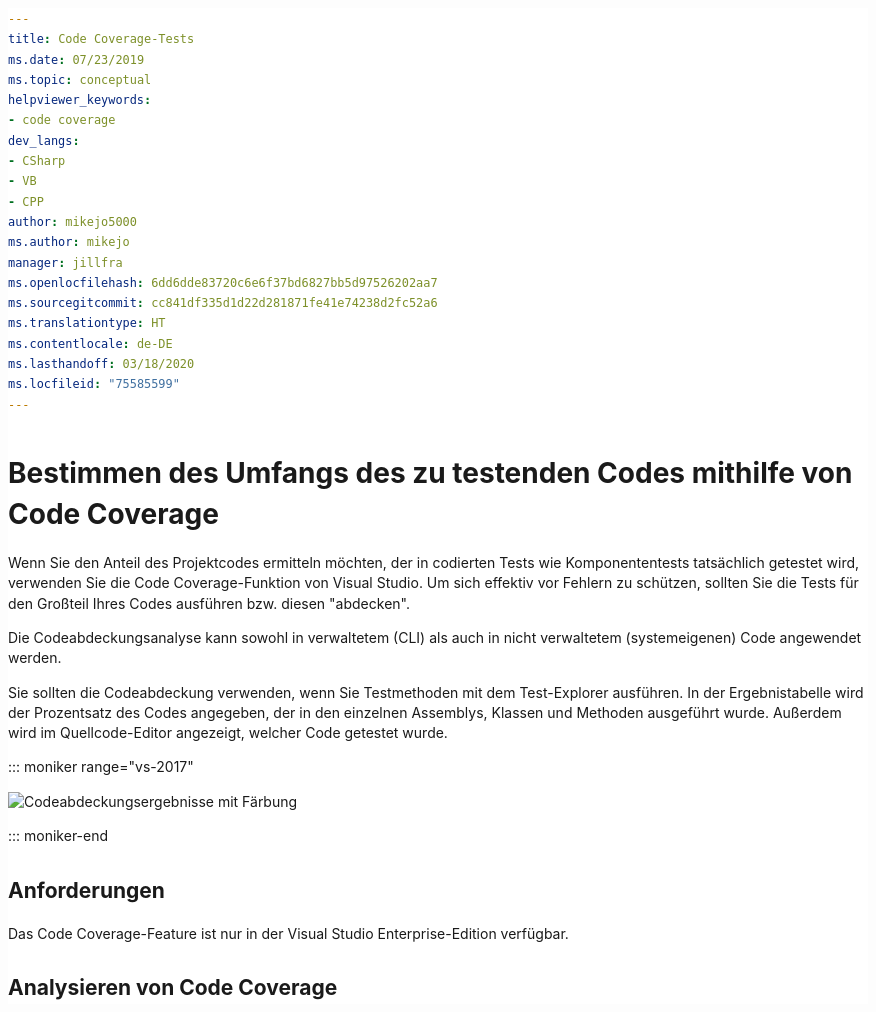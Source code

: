 ```yaml
---
title: Code Coverage-Tests
ms.date: 07/23/2019
ms.topic: conceptual
helpviewer_keywords:
- code coverage
dev_langs:
- CSharp
- VB
- CPP
author: mikejo5000
ms.author: mikejo
manager: jillfra
ms.openlocfilehash: 6dd6dde83720c6e6f37bd6827bb5d97526202aa7
ms.sourcegitcommit: cc841df335d1d22d281871fe41e74238d2fc52a6
ms.translationtype: HT
ms.contentlocale: de-DE
ms.lasthandoff: 03/18/2020
ms.locfileid: "75585599"
---
```

# <a name="use-code-coverage-to-determine-how-much-code-is-being-tested"></a>Bestimmen des Umfangs des zu testenden Codes mithilfe von Code Coverage

Wenn Sie den Anteil des Projektcodes ermitteln möchten, der in codierten Tests wie Komponententests tatsächlich getestet wird, verwenden Sie die Code Coverage-Funktion von Visual Studio. Um sich effektiv vor Fehlern zu schützen, sollten Sie die Tests für den Großteil Ihres Codes ausführen bzw. diesen "abdecken".

Die Codeabdeckungsanalyse kann sowohl in verwaltetem (CLI) als auch in nicht verwaltetem (systemeigenen) Code angewendet werden.

Sie sollten die Codeabdeckung verwenden, wenn Sie Testmethoden mit dem Test-Explorer ausführen. In der Ergebnistabelle wird der Prozentsatz des Codes angegeben, der in den einzelnen Assemblys, Klassen und Methoden ausgeführt wurde. Außerdem wird im Quellcode-Editor angezeigt, welcher Code getestet wurde.

::: moniker range="vs-2017"

![Codeabdeckungsergebnisse mit Färbung](../test/media/codecoverage1.png)

::: moniker-end

## <a name="requirements"></a>Anforderungen

Das Code Coverage-Feature ist nur in der Visual Studio Enterprise-Edition verfügbar.

## <a name="analyze-code-coverage"></a>Analysieren von Code Coverage
